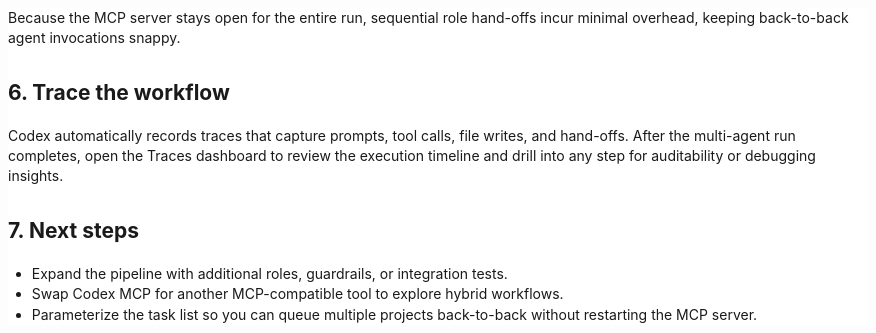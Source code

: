 Because the MCP server stays open for the entire run, sequential role hand-offs incur minimal overhead, keeping back-to-back agent invocations snappy.

## 6. Trace the workflow

Codex automatically records traces that capture prompts, tool calls, file writes, and hand-offs. After the multi-agent run completes, open the Traces dashboard to review the execution timeline and drill into any step for auditability or debugging insights.

## 7. Next steps

- Expand the pipeline with additional roles, guardrails, or integration tests.
- Swap Codex MCP for another MCP-compatible tool to explore hybrid workflows.
- Parameterize the task list so you can queue multiple projects back-to-back without restarting the MCP server.
